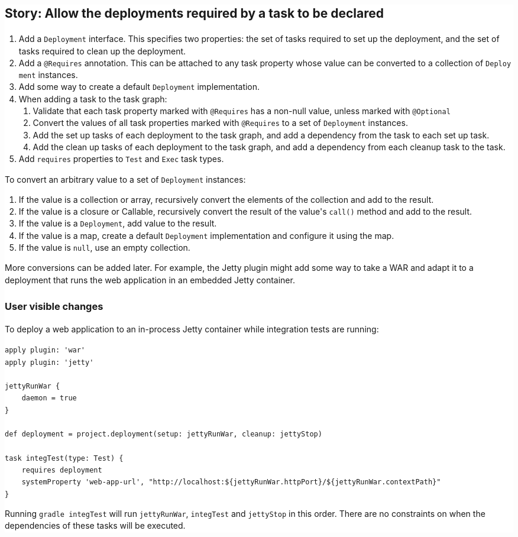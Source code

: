 ## Story: Allow the deployments required by a task to be declared

1. Add a `Deployment` interface. This specifies two properties: the set of tasks required to set up the deployment, and the set of tasks required to
   clean up the deployment.
2. Add a `@Requires` annotation. This can be attached to any task property whose value can be converted to a collection of `Deployment` instances.
3. Add some way to create a default `Deployment` implementation.
4. When adding a task to the task graph:
    1. Validate that each task property marked with `@Requires` has a non-null value, unless marked with `@Optional`
    2. Convert the values of all task properties marked with `@Requires` to a set of `Deployment` instances.
    3. Add the set up tasks of each deployment to the task graph, and add a dependency from the task to each set up task.
    4. Add the clean up tasks of each deployment to the task graph, and add a dependency from each cleanup task to the task.
5. Add `requires` properties to `Test` and `Exec` task types.

To convert an arbitrary value to a set of `Deployment` instances:

1. If the value is a collection or array, recursively convert the elements of the collection and add to the result.
2. If the value is a closure or Callable, recursively convert the result of the value's `call()` method and add to the result.
3. If the value is a `Deployment`, add value to the result.
4. If the value is a map, create a default `Deployment` implementation and configure it using the map.
5. If the value is `null`, use an empty collection.

More conversions can be added later. For example, the Jetty plugin might add some way to take a WAR and adapt it to a deployment that
runs the web application in an embedded Jetty container.

### User visible changes

To deploy a web application to an in-process Jetty container while integration tests are running:

    apply plugin: 'war'
    apply plugin: 'jetty'

    jettyRunWar {
        daemon = true
    }

    def deployment = project.deployment(setup: jettyRunWar, cleanup: jettyStop)

    task integTest(type: Test) {
        requires deployment
        systemProperty 'web-app-url', "http://localhost:${jettyRunWar.httpPort}/${jettyRunWar.contextPath}"
    }

Running `gradle integTest` will run `jettyRunWar`, `integTest` and `jettyStop` in this order. There are no constraints on when the dependencies of these
tasks will be executed.
